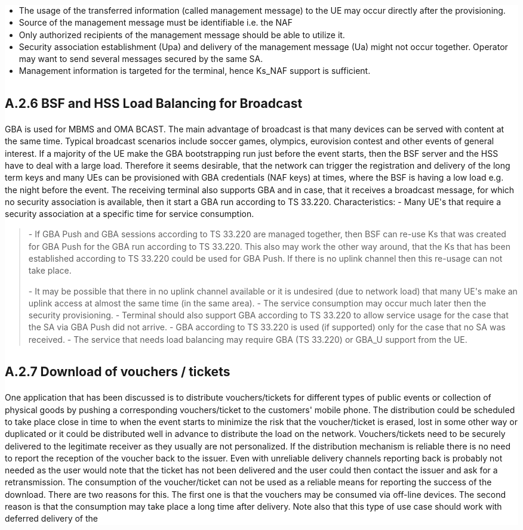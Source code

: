   * The usage of the transferred information (called management message) to the UE may occur directly after the provisioning.
  * Source of the management message must be identifiable i.e. the NAF
  * Only authorized recipients of the management message should be able to utilize it.
  * Security association establishment (Upa) and delivery of the management message (Ua) might not occur together. Operator may want to send several messages secured by the same SA.
  * Management information is targeted for the terminal, hence Ks_NAF support is sufficient.
## A.2.6 BSF and HSS Load Balancing for Broadcast
GBA is used for MBMS and OMA BCAST. The main advantage of broadcast is that
many devices can be served with content at the same time. Typical broadcast
scenarios include soccer games, olympics, eurovision contest and other events
of general interest. If a majority of the UE make the GBA bootstrapping run
just before the event starts, then the BSF server and the HSS have to deal
with a large load. Therefore it seems desirable, that the network can trigger
the registration and delivery of the long term keys and many UEs can be
provisioned with GBA credentials (NAF keys) at times, where the BSF is having
a low load e.g. the night before the event. The receiving terminal also
supports GBA and in case, that it receives a broadcast message, for which no
security association is available, then it start a GBA run according to TS
33.220.
Characteristics:
\- Many UE's that require a security association at a specific time for
service consumption.
> \- If GBA Push and GBA sessions according to TS 33.220 are managed together,
> then BSF can re-use Ks that was created for GBA Push for the GBA run
> according to TS 33.220. This also may work the other way around, that the Ks
> that has been established according to TS 33.220 could be used for GBA Push.
> If there is no uplink channel then this re-usage can not take place.
>
> \- It may be possible that there in no uplink channel available or it is
> undesired (due to network load) that many UE\'s make an uplink access at
> almost the same time (in the same area).
\- The service consumption may occur much later then the security
provisioning.
> \- Terminal should also support GBA according to TS 33.220 to allow service
> usage for the case that the SA via GBA Push did not arrive.
\- GBA according to TS 33.220 is used (if supported) only for the case that no
SA was received.
\- The service that needs load balancing may require GBA (TS 33.220) or GBA_U
support from the UE.
## A.2.7 Download of vouchers / tickets
One application that has been discussed is to distribute vouchers/tickets for
different types of public events or collection of physical goods by pushing a
corresponding vouchers/ticket to the customers' mobile phone. The distribution
could be scheduled to take place close in time to when the event starts to
minimize the risk that the voucher/ticket is erased, lost in some other way or
duplicated or it could be distributed well in advance to distribute the load
on the network.
Vouchers/tickets need to be securely delivered to the legitimate receiver as
they usually are not personalized.
If the distribution mechanism is reliable there is no need to report the
reception of the voucher back to the issuer. Even with unreliable delivery
channels reporting back is probably not needed as the user would note that the
ticket has not been delivered and the user could then contact the issuer and
ask for a retransmission.
The consumption of the voucher/ticket can not be used as a reliable means for
reporting the success of the download. There are two reasons for this. The
first one is that the vouchers may be consumed via off-line devices. The
second reason is that the consumption may take place a long time after
delivery.
Note also that this type of use case should work with deferred delivery of the